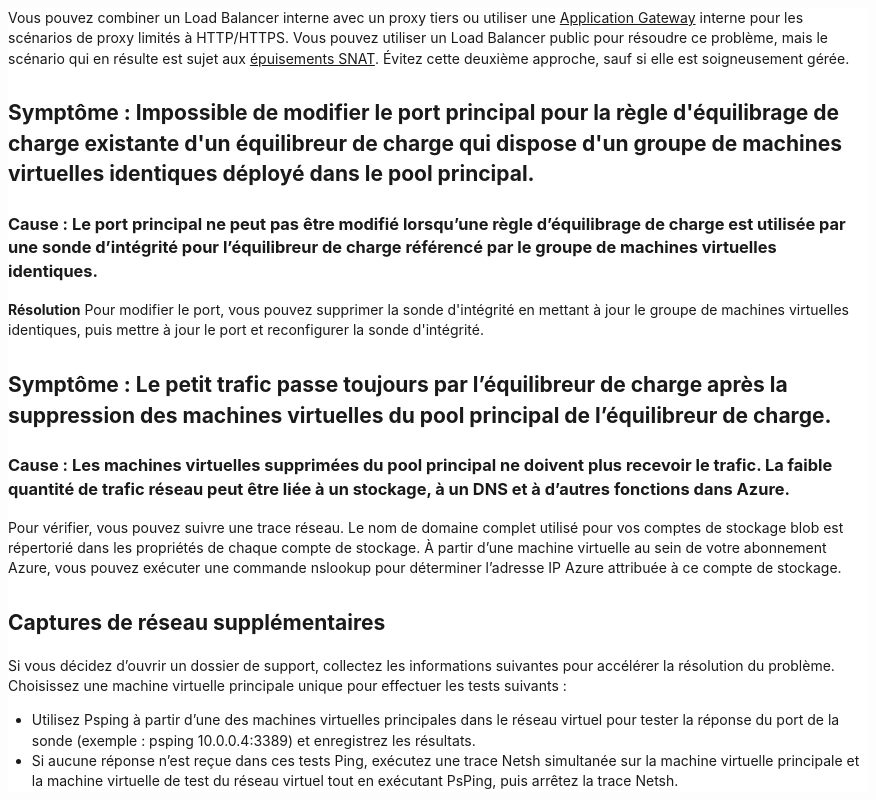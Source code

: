 Vous pouvez combiner un Load Balancer interne avec un proxy tiers ou utiliser une [Application Gateway](../application-gateway/overview.md) interne pour les scénarios de proxy limités à HTTP/HTTPS. Vous pouvez utiliser un Load Balancer public pour résoudre ce problème, mais le scénario qui en résulte est sujet aux [épuisements SNAT](load-balancer-outbound-connections.md). Évitez cette deuxième approche, sauf si elle est soigneusement gérée.

## <a name="symptom-cannot-change-backend-port-for-existing-lb-rule-of-a-load-balancer-which-has-vm-scale-set-deployed-in-the-backend-pool"></a>Symptôme : Impossible de modifier le port principal pour la règle d'équilibrage de charge existante d'un équilibreur de charge qui dispose d'un groupe de machines virtuelles identiques déployé dans le pool principal. 
### <a name="cause--the-backend-port-cannot-be-modified-for-a-load-balancing-rule-thats-used-by-a-health-probe-for-load-balancer-referenced-by-vm-scale-set"></a>Cause : Le port principal ne peut pas être modifié lorsqu’une règle d’équilibrage de charge est utilisée par une sonde d’intégrité pour l’équilibreur de charge référencé par le groupe de machines virtuelles identiques.
**Résolution** Pour modifier le port, vous pouvez supprimer la sonde d'intégrité en mettant à jour le groupe de machines virtuelles identiques, puis mettre à jour le port et reconfigurer la sonde d'intégrité.

## <a name="symptom-small-traffic-is-still-going-through-load-balancer-after-removing-vms-from-backend-pool-of-the-load-balancer"></a>Symptôme : Le petit trafic passe toujours par l’équilibreur de charge après la suppression des machines virtuelles du pool principal de l’équilibreur de charge. 
### <a name="cause--vms-removed-from-backend-pool-should-no-longer-receive-traffic-the-small-amount-of-network-traffic-could-be-related-to-storage-dns-and-other-functions-within-azure"></a>Cause : Les machines virtuelles supprimées du pool principal ne doivent plus recevoir le trafic. La faible quantité de trafic réseau peut être liée à un stockage, à un DNS et à d’autres fonctions dans Azure. 
Pour vérifier, vous pouvez suivre une trace réseau. Le nom de domaine complet utilisé pour vos comptes de stockage blob est répertorié dans les propriétés de chaque compte de stockage.  À partir d’une machine virtuelle au sein de votre abonnement Azure, vous pouvez exécuter une commande nslookup pour déterminer l’adresse IP Azure attribuée à ce compte de stockage.

## <a name="additional-network-captures"></a>Captures de réseau supplémentaires
Si vous décidez d’ouvrir un dossier de support, collectez les informations suivantes pour accélérer la résolution du problème. Choisissez une machine virtuelle principale unique pour effectuer les tests suivants :
- Utilisez Psping à partir d’une des machines virtuelles principales dans le réseau virtuel pour tester la réponse du port de la sonde (exemple : psping 10.0.0.4:3389) et enregistrez les résultats. 
- Si aucune réponse n’est reçue dans ces tests Ping, exécutez une trace Netsh simultanée sur la machine virtuelle principale et la machine virtuelle de test du réseau virtuel tout en exécutant PsPing, puis arrêtez la trace Netsh. 
 